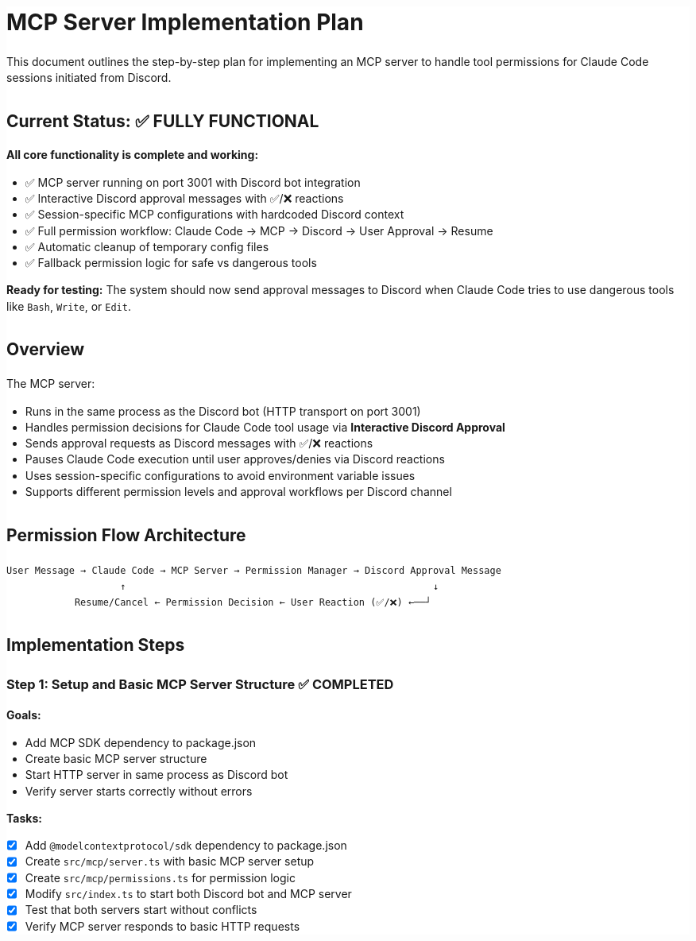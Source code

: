 # MCP Server Implementation Plan

This document outlines the step-by-step plan for implementing an MCP server to handle tool permissions for Claude Code sessions initiated from Discord.

## Current Status: ✅ FULLY FUNCTIONAL

**All core functionality is complete and working:**
- ✅ MCP server running on port 3001 with Discord bot integration
- ✅ Interactive Discord approval messages with ✅/❌ reactions  
- ✅ Session-specific MCP configurations with hardcoded Discord context
- ✅ Full permission workflow: Claude Code → MCP → Discord → User Approval → Resume
- ✅ Automatic cleanup of temporary config files
- ✅ Fallback permission logic for safe vs dangerous tools

**Ready for testing:** The system should now send approval messages to Discord when Claude Code tries to use dangerous tools like `Bash`, `Write`, or `Edit`.

## Overview

The MCP server:
- Runs in the same process as the Discord bot (HTTP transport on port 3001)
- Handles permission decisions for Claude Code tool usage via **Interactive Discord Approval**
- Sends approval requests as Discord messages with ✅/❌ reactions
- Pauses Claude Code execution until user approves/denies via Discord reactions
- Uses session-specific configurations to avoid environment variable issues
- Supports different permission levels and approval workflows per Discord channel

## Permission Flow Architecture

```
User Message → Claude Code → MCP Server → Permission Manager → Discord Approval Message
                    ↑                                                      ↓
            Resume/Cancel ← Permission Decision ← User Reaction (✅/❌) ←──┘
```

## Implementation Steps

### **Step 1: Setup and Basic MCP Server Structure** ✅ COMPLETED

**Goals:**
- Add MCP SDK dependency to package.json
- Create basic MCP server structure
- Start HTTP server in same process as Discord bot
- Verify server starts correctly without errors

**Tasks:**
- [x] Add `@modelcontextprotocol/sdk` dependency to package.json
- [x] Create `src/mcp/server.ts` with basic MCP server setup
- [x] Create `src/mcp/permissions.ts` for permission logic
- [x] Modify `src/index.ts` to start both Discord bot and MCP server
- [x] Test that both servers start without conflicts
- [x] Verify MCP server responds to basic HTTP requests
